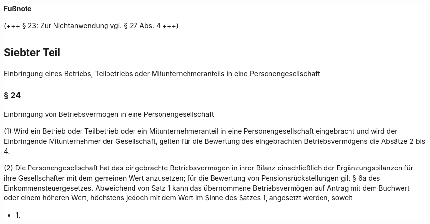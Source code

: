 </div>

<div>

  
**Fußnote**

<div class="jnhtml">

<div>

<div class="jurAbsatz">

(+++ § 23: Zur Nichtanwendung vgl. § 27 Abs. 4 +++)

</div>

</div>

</div>

</div>

<span id="BJNR279100006BJNG000700000.html"></span>

## Siebter Teil  
Einbringung eines Betriebs, Teilbetriebs oder Mitunternehmeranteils in eine Personengesellschaft

<span id="BJNR279100006BJNE002503116.html"></span>

### § 24  
Einbringung von Betriebsvermögen in eine Personengesellschaft

<div>

<div class="jnhtml">

<div>

<div class="jurAbsatz">

(1) Wird ein Betrieb oder Teilbetrieb oder ein Mitunternehmeranteil in
eine Personengesellschaft eingebracht und wird der Einbringende
Mitunternehmer der Gesellschaft, gelten für die Bewertung des
eingebrachten Betriebsvermögens die Absätze 2 bis 4.

</div>

<div class="jurAbsatz">

(2) Die Personengesellschaft hat das eingebrachte Betriebsvermögen in
ihrer Bilanz einschließlich der Ergänzungsbilanzen für ihre
Gesellschafter mit dem gemeinen Wert anzusetzen; für die Bewertung von
Pensionsrückstellungen gilt § 6a des Einkommensteuergesetzes. Abweichend
von Satz 1 kann das übernommene Betriebsvermögen auf Antrag mit dem
Buchwert oder einem höheren Wert, höchstens jedoch mit dem Wert im Sinne
des Satzes 1, angesetzt werden, soweit

  - 1\.
    
    <div style="">
    